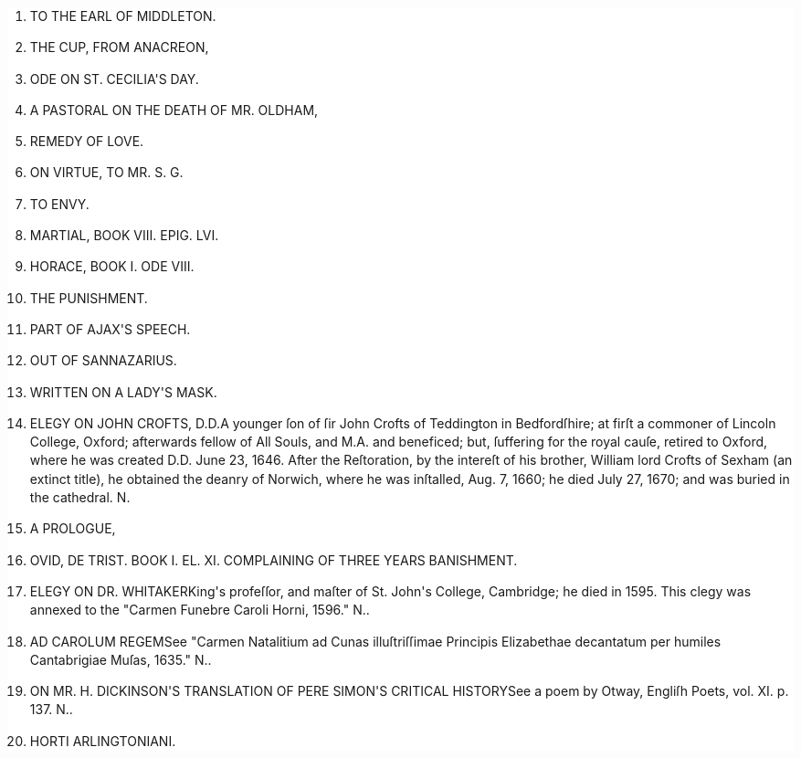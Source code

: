 1. TO THE EARL OF MIDDLETON.

1. THE CUP, FROM ANACREON,

1. ODE ON ST. CECILIA'S DAY.

1. A PASTORAL ON THE DEATH OF MR. OLDHAM,

1. REMEDY OF LOVE.

1. ON VIRTUE, TO MR. S. G.

1. TO ENVY.

1. MARTIAL, BOOK VIII. EPIG. LVI.

1. HORACE, BOOK I. ODE VIII.

1. THE PUNISHMENT.

1. PART OF AJAX'S SPEECH.

1. OUT OF SANNAZARIUS.

1. WRITTEN ON A LADY'S MASK.

1. ELEGY ON JOHN CROFTS, D.D.A younger ſon of ſir John Crofts of Teddington in Bedfordſhire; at firſt a commoner of Lincoln College, Oxford; afterwards fellow of All Souls, and M.A. and beneficed; but, ſuffering for the royal cauſe, retired to Oxford, where he was created D.D. June 23, 1646. After the Reſtoration, by the intereſt of his brother, William lord Crofts of Sexham (an extinct title), he obtained the deanry of Norwich, where he was inſtalled, Aug. 7, 1660; he died July 27, 1670; and was buried in the cathedral. N.

1. A PROLOGUE,

1. OVID, DE TRIST. BOOK I. EL. XI. COMPLAINING OF THREE YEARS BANISHMENT.

1. ELEGY ON DR. WHITAKERKing's profeſſor, and maſter of St. John's College, Cambridge; he died in 1595. This clegy was annexed to the "Carmen Funebre Caroli Horni, 1596." N..

1. AD CAROLUM REGEMSee
"Carmen Natalitium ad Cunas illuſtriſſimae Principis Elizabethae decantatum per humiles Cantabrigiae Muſas, 1635."
N..

1. ON MR. H. DICKINSON'S TRANSLATION OF PERE SIMON'S CRITICAL HISTORYSee a poem by Otway, Engliſh Poets, vol. XI. p. 137. N..

1. HORTI ARLINGTONIANI.
